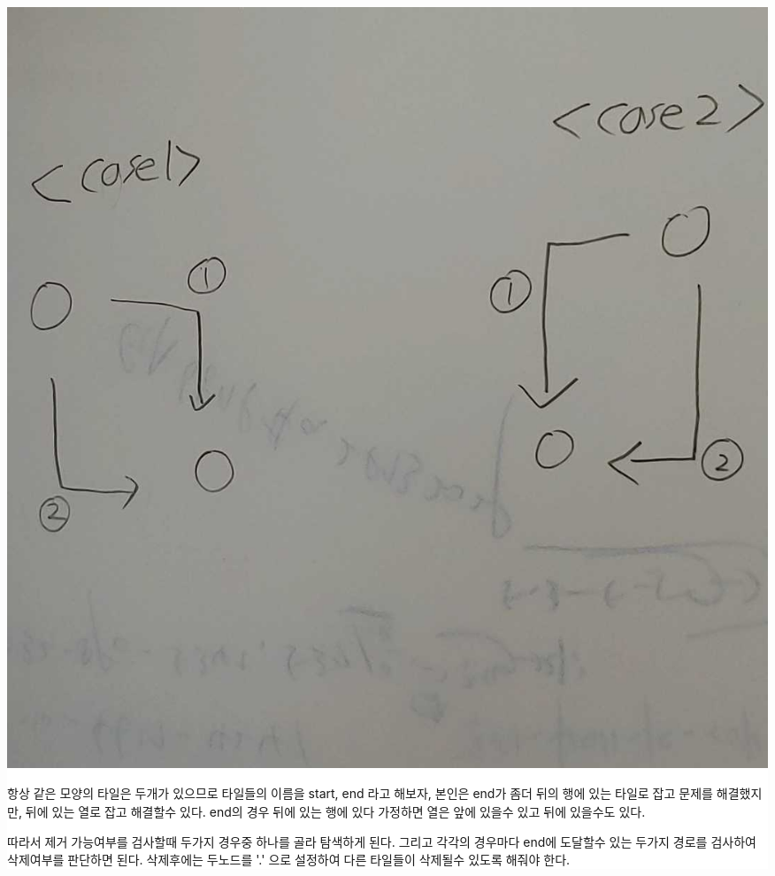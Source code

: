 ![2021-02-03-kakaocode2017-little](/imgs/Algorithm/2021-02-03-kakaocode2017-little/20220203_153929510.jpg)

항상 같은 모양의 타일은 두개가 있으므로 타일들의 이름을 start, end 라고 해보자, 본인은 end가 좀더 뒤의 행에 있는 타일로 잡고 문제를 해결했지만, 뒤에 있는 열로 잡고 해결할수 있다. end의 경우 뒤에 있는 행에 있다 가정하면 열은 앞에 있을수 있고 뒤에 있을수도 있다.

따라서 제거 가능여부를 검사할때 두가지 경우중 하나를 골라 탐색하게 된다. 그리고 각각의 경우마다 end에 도달할수 있는 두가지 경로를 검사하여 삭제여부를 판단하면 된다. 삭제후에는 두노드를 '.' 으로 설정하여 다른 타일들이 삭제될수 있도록 해줘야 한다. 
